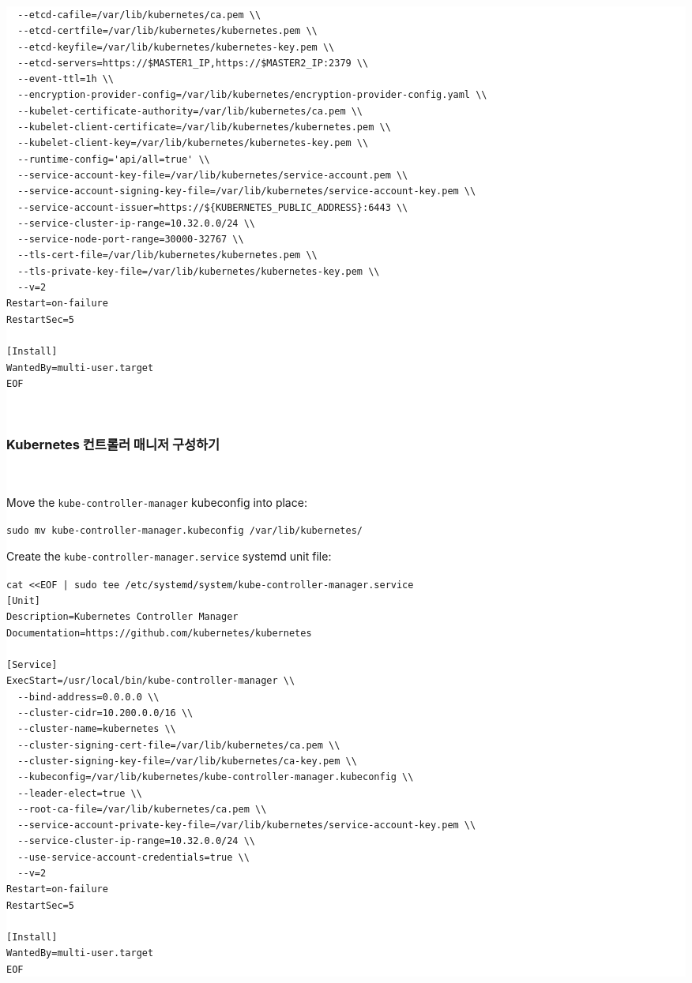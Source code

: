 ```
  --etcd-cafile=/var/lib/kubernetes/ca.pem \\
  --etcd-certfile=/var/lib/kubernetes/kubernetes.pem \\
  --etcd-keyfile=/var/lib/kubernetes/kubernetes-key.pem \\
  --etcd-servers=https://$MASTER1_IP,https://$MASTER2_IP:2379 \\
  --event-ttl=1h \\
  --encryption-provider-config=/var/lib/kubernetes/encryption-provider-config.yaml \\
  --kubelet-certificate-authority=/var/lib/kubernetes/ca.pem \\
  --kubelet-client-certificate=/var/lib/kubernetes/kubernetes.pem \\
  --kubelet-client-key=/var/lib/kubernetes/kubernetes-key.pem \\
  --runtime-config='api/all=true' \\
  --service-account-key-file=/var/lib/kubernetes/service-account.pem \\
  --service-account-signing-key-file=/var/lib/kubernetes/service-account-key.pem \\
  --service-account-issuer=https://${KUBERNETES_PUBLIC_ADDRESS}:6443 \\
  --service-cluster-ip-range=10.32.0.0/24 \\
  --service-node-port-range=30000-32767 \\
  --tls-cert-file=/var/lib/kubernetes/kubernetes.pem \\
  --tls-private-key-file=/var/lib/kubernetes/kubernetes-key.pem \\
  --v=2
Restart=on-failure
RestartSec=5

[Install]
WantedBy=multi-user.target
EOF
```

<br>

### Kubernetes 컨트롤러 매니저 구성하기

<br>

Move the `kube-controller-manager` kubeconfig into place:

```
sudo mv kube-controller-manager.kubeconfig /var/lib/kubernetes/
```

Create the `kube-controller-manager.service` systemd unit file:

```
cat <<EOF | sudo tee /etc/systemd/system/kube-controller-manager.service
[Unit]
Description=Kubernetes Controller Manager
Documentation=https://github.com/kubernetes/kubernetes

[Service]
ExecStart=/usr/local/bin/kube-controller-manager \\
  --bind-address=0.0.0.0 \\
  --cluster-cidr=10.200.0.0/16 \\
  --cluster-name=kubernetes \\
  --cluster-signing-cert-file=/var/lib/kubernetes/ca.pem \\
  --cluster-signing-key-file=/var/lib/kubernetes/ca-key.pem \\
  --kubeconfig=/var/lib/kubernetes/kube-controller-manager.kubeconfig \\
  --leader-elect=true \\
  --root-ca-file=/var/lib/kubernetes/ca.pem \\
  --service-account-private-key-file=/var/lib/kubernetes/service-account-key.pem \\
  --service-cluster-ip-range=10.32.0.0/24 \\
  --use-service-account-credentials=true \\
  --v=2
Restart=on-failure
RestartSec=5

[Install]
WantedBy=multi-user.target
EOF
```